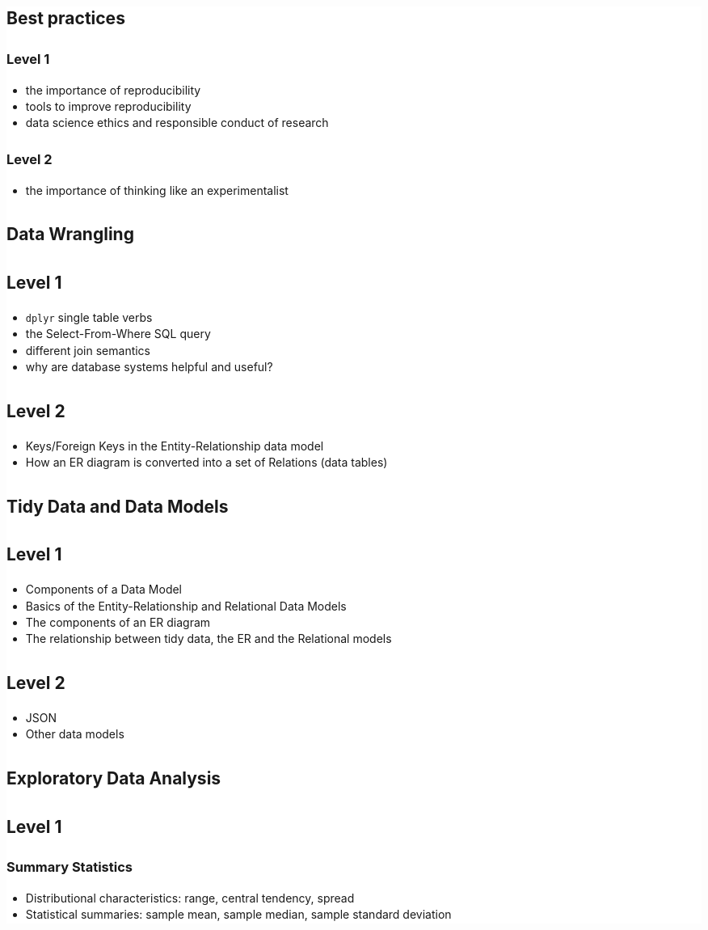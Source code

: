 ## Best practices

### Level 1

- the importance of reproducibility
- tools to improve reproducibility
- data science ethics and responsible conduct of research

### Level 2

- the importance of thinking like an experimentalist

## Data Wrangling

## Level 1

- `dplyr` single table verbs
- the Select-From-Where SQL query
- different join semantics
- why are database systems helpful and useful?

## Level 2

- Keys/Foreign Keys in the Entity-Relationship data model
- How an ER diagram is converted into a set of Relations (data tables)

## Tidy Data and Data Models

## Level 1

- Components of a Data Model
- Basics of the Entity-Relationship and Relational Data Models
- The components of an ER diagram
- The relationship between tidy data, the ER and the Relational models

## Level 2

- JSON
- Other data models

## Exploratory Data Analysis

## Level 1

### Summary Statistics
- Distributional characteristics: range, central tendency, spread
- Statistical summaries: sample mean, sample median, sample standard deviation
